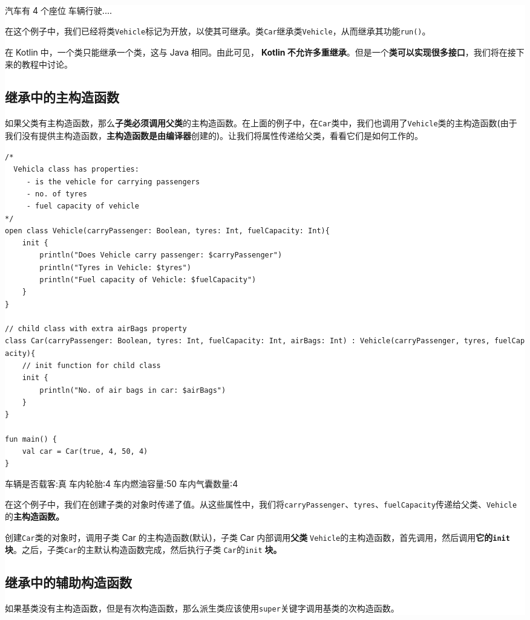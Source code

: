 汽车有 4 个座位
车辆行驶....

在这个例子中，我们已经将类`Vehicle`标记为开放，以使其可继承。类`Car`继承类`Vehicle`，从而继承其功能`run()`。

在 Kotlin 中，一个类只能继承一个类，这与 Java 相同。由此可见， **Kotlin 不允许多重继承**。但是一个**类可以实现很多接口**，我们将在接下来的教程中讨论。

## 继承中的主构造函数

如果父类有主构造函数，那么**子类必须调用父类**的主构造函数。在上面的例子中，在`Car`类中，我们也调用了`Vehicle`类的主构造函数(由于我们没有提供主构造函数，**主构造函数是由编译器**创建的)。让我们将属性传递给父类，看看它们是如何工作的。

```
/*
  Vehicla class has properties:
     - is the vehicle for carrying passengers
     - no. of tyres
     - fuel capacity of vehicle
*/
open class Vehicle(carryPassenger: Boolean, tyres: Int, fuelCapacity: Int){
    init {
        println("Does Vehicle carry passenger: $carryPassenger")
        println("Tyres in Vehicle: $tyres")
        println("Fuel capacity of Vehicle: $fuelCapacity")
    }
}

// child class with extra airBags property
class Car(carryPassenger: Boolean, tyres: Int, fuelCapacity: Int, airBags: Int) : Vehicle(carryPassenger, tyres, fuelCapacity){
    // init function for child class
    init {
        println("No. of air bags in car: $airBags")
    }
}

fun main() {
    val car = Car(true, 4, 50, 4)
}
```

车辆是否载客:真
车内轮胎:4
车内燃油容量:50
车内气囊数量:4

在这个例子中，我们在创建子类的对象时传递了值。从这些属性中，我们将`carryPassenger`、`tyres`、`fuelCapacity`传递给父类、`Vehicle`的**主构造函数。**

创建`Car`类的对象时，调用子类 Car 的主构造函数(默认)，子类 Car 内部调用**父类** `Vehicle`的主构造函数，首先调用，然后调用**它的`init`块**。之后，子类`Car`的主默认构造函数完成，然后执行子类 `Car`的`init` **块。**

## 继承中的辅助构造函数

如果基类没有主构造函数，但是有次构造函数，那么派生类应该使用`super`关键字调用基类的次构造函数。
